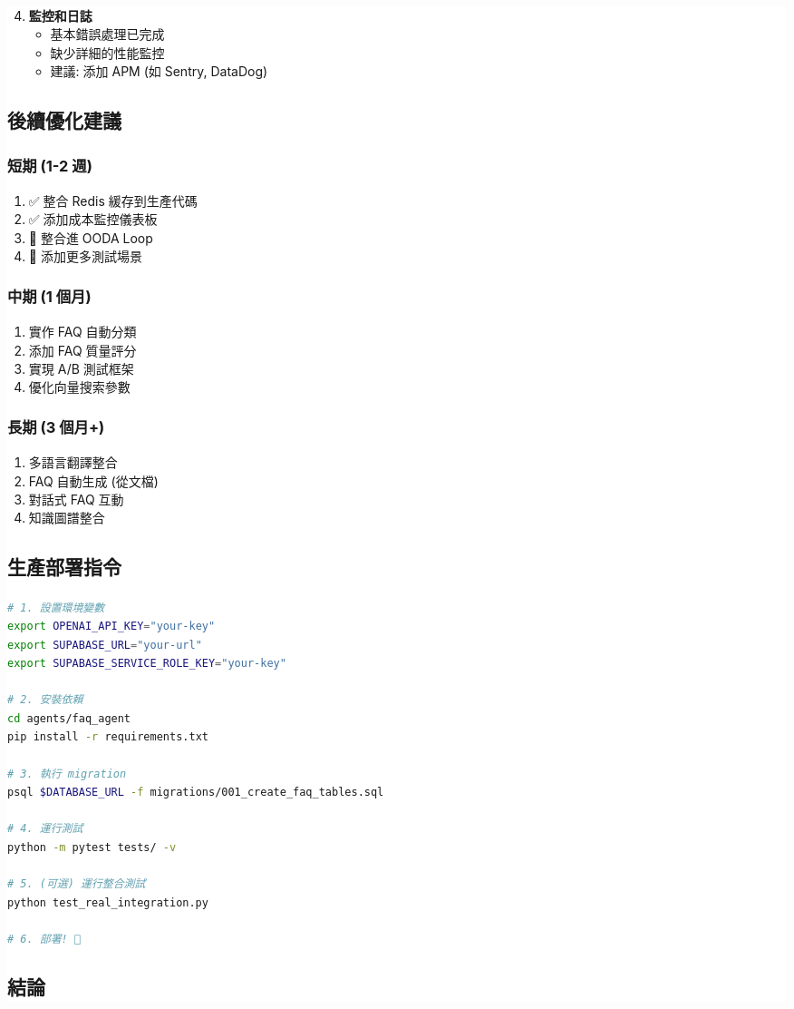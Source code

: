 4. **監控和日誌**
   - 基本錯誤處理已完成
   - 缺少詳細的性能監控
   - 建議: 添加 APM (如 Sentry, DataDog)

## 後續優化建議

### 短期 (1-2 週)
1. ✅ 整合 Redis 緩存到生產代碼
2. ✅ 添加成本監控儀表板
3. 🔄 整合進 OODA Loop
4. 🔄 添加更多測試場景

### 中期 (1 個月)
1. 實作 FAQ 自動分類
2. 添加 FAQ 質量評分
3. 實現 A/B 測試框架
4. 優化向量搜索參數

### 長期 (3 個月+)
1. 多語言翻譯整合
2. FAQ 自動生成 (從文檔)
3. 對話式 FAQ 互動
4. 知識圖譜整合

## 生產部署指令

```bash
# 1. 設置環境變數
export OPENAI_API_KEY="your-key"
export SUPABASE_URL="your-url"
export SUPABASE_SERVICE_ROLE_KEY="your-key"

# 2. 安裝依賴
cd agents/faq_agent
pip install -r requirements.txt

# 3. 執行 migration
psql $DATABASE_URL -f migrations/001_create_faq_tables.sql

# 4. 運行測試
python -m pytest tests/ -v

# 5. (可選) 運行整合測試
python test_real_integration.py

# 6. 部署! 🚀
```

## 結論
